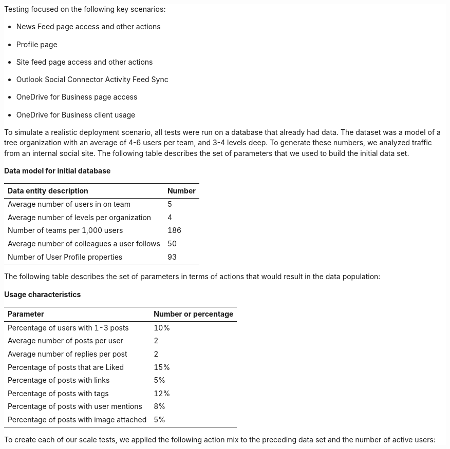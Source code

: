 Testing focused on the following key scenarios:
  
- News Feed page access and other actions
    
- Profile page
    
- Site feed page access and other actions
    
- Outlook Social Connector Activity Feed Sync
    
- OneDrive for Business page access
    
- OneDrive for Business client usage
    
To simulate a realistic deployment scenario, all tests were run on a database that already had data. The dataset was a model of a tree organization with an average of 4-6 users per team, and 3-4 levels deep. To generate these numbers, we analyzed traffic from an internal social site. The following table describes the set of parameters that we used to build the initial data set.
  
**Data model for initial database**

|**Data entity description**|**Number**|
|:-----|:-----|
|Average number of users in on team  <br/> |5  <br/> |
|Average number of levels per organization  <br/> |4  <br/> |
|Number of teams per 1,000 users  <br/> |186  <br/> |
|Average number of colleagues a user follows  <br/> |50  <br/> |
|Number of User Profile properties  <br/> |93  <br/> |
   
The following table describes the set of parameters in terms of actions that would result in the data population:
  
**Usage characteristics**

|**Parameter**|**Number or percentage**|
|:-----|:-----|
|Percentage of users with 1-3 posts  <br/> |10%  <br/> |
|Average number of posts per user  <br/> |2  <br/> |
|Average number of replies per post  <br/> |2  <br/> |
|Percentage of posts that are Liked  <br/> |15%  <br/> |
|Percentage of posts with links  <br/> |5%  <br/> |
|Percentage of posts with tags  <br/> |12%  <br/> |
|Percentage of posts with user mentions  <br/> |8%  <br/> |
|Percentage of posts with image attached  <br/> |5%  <br/> |
   
To create each of our scale tests, we applied the following action mix to the preceding data set and the number of active users:
  